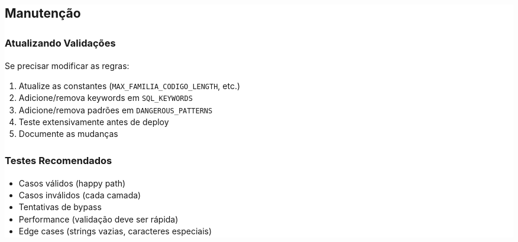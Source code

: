 ## Manutenção

### Atualizando Validações

Se precisar modificar as regras:

1. Atualize as constantes (`MAX_FAMILIA_CODIGO_LENGTH`, etc.)
2. Adicione/remova keywords em `SQL_KEYWORDS`
3. Adicione/remova padrões em `DANGEROUS_PATTERNS`
4. Teste extensivamente antes de deploy
5. Documente as mudanças

### Testes Recomendados

- Casos válidos (happy path)
- Casos inválidos (cada camada)
- Tentativas de bypass
- Performance (validação deve ser rápida)
- Edge cases (strings vazias, caracteres especiais)